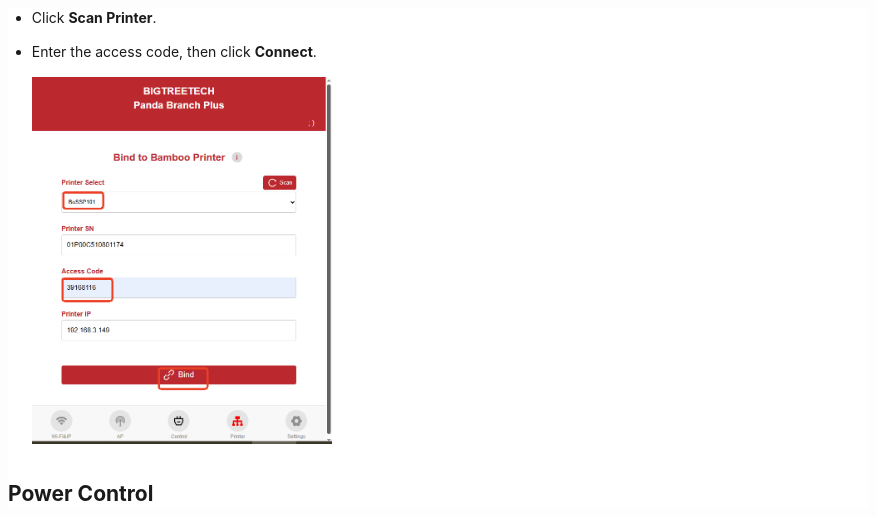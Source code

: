 * Click **Scan Printer**.

* Enter the access code, then click **Connect**.

    <img src=img/PandaBranchPlus/bind_printer_en.png width="300"/>


## Power Control
